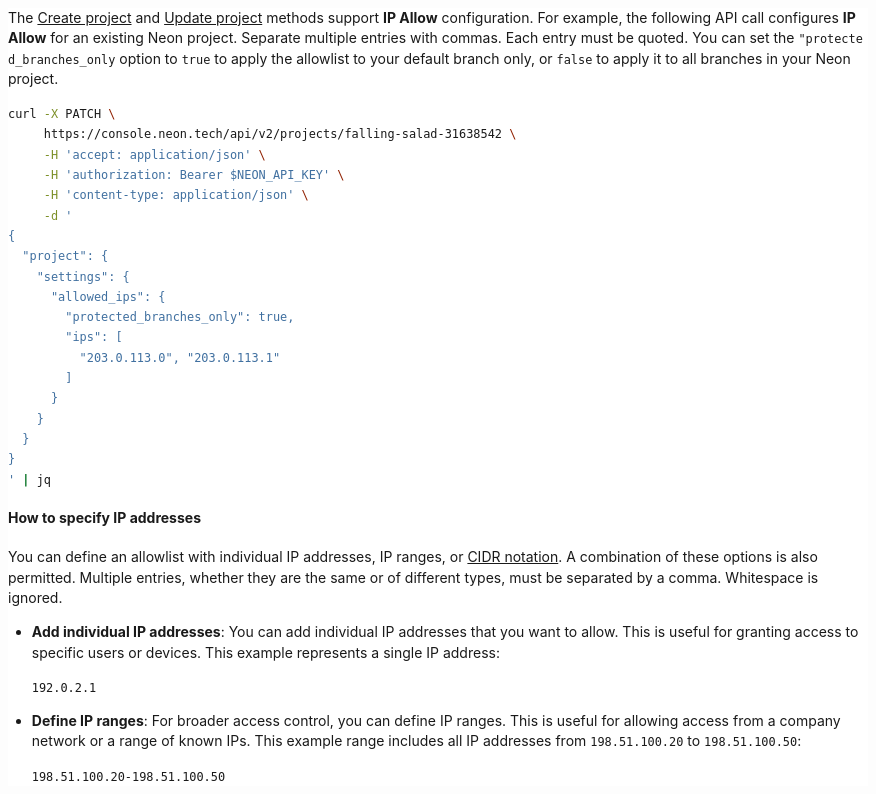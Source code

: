 <TabItem>

The [Create project](https://api-docs.neon.tech/reference/createproject) and [Update project](https://api-docs.neon.tech/reference/updateproject) methods support **IP Allow** configuration. For example, the following API call configures **IP Allow** for an existing Neon project. Separate multiple entries with commas. Each entry must be quoted. You can set the `"protected_branches_only` option to `true` to apply the allowlist to your default branch only, or `false` to apply it to all branches in your Neon project.

```bash
curl -X PATCH \
     https://console.neon.tech/api/v2/projects/falling-salad-31638542 \
     -H 'accept: application/json' \
     -H 'authorization: Bearer $NEON_API_KEY' \
     -H 'content-type: application/json' \
     -d '
{
  "project": {
    "settings": {
      "allowed_ips": {
        "protected_branches_only": true,
        "ips": [
          "203.0.113.0", "203.0.113.1"
        ]
      }
    }
  }
}
' | jq
```

</TabItem>

</Tabs>

#### How to specify IP addresses

You can define an allowlist with individual IP addresses, IP ranges, or [CIDR notation](/docs/reference/glossary#cidr-notation). A combination of these options is also permitted. Multiple entries, whether they are the same or of different types, must be separated by a comma. Whitespace is ignored.

- **Add individual IP addresses**: You can add individual IP addresses that you want to allow. This is useful for granting access to specific users or devices. This example represents a single IP address:

  ```text
  192.0.2.1
  ```

- **Define IP ranges**: For broader access control, you can define IP ranges. This is useful for allowing access from a company network or a range of known IPs. This example range includes all IP addresses from `198.51.100.20` to `198.51.100.50`:

  ```text
  198.51.100.20-198.51.100.50
  ```

